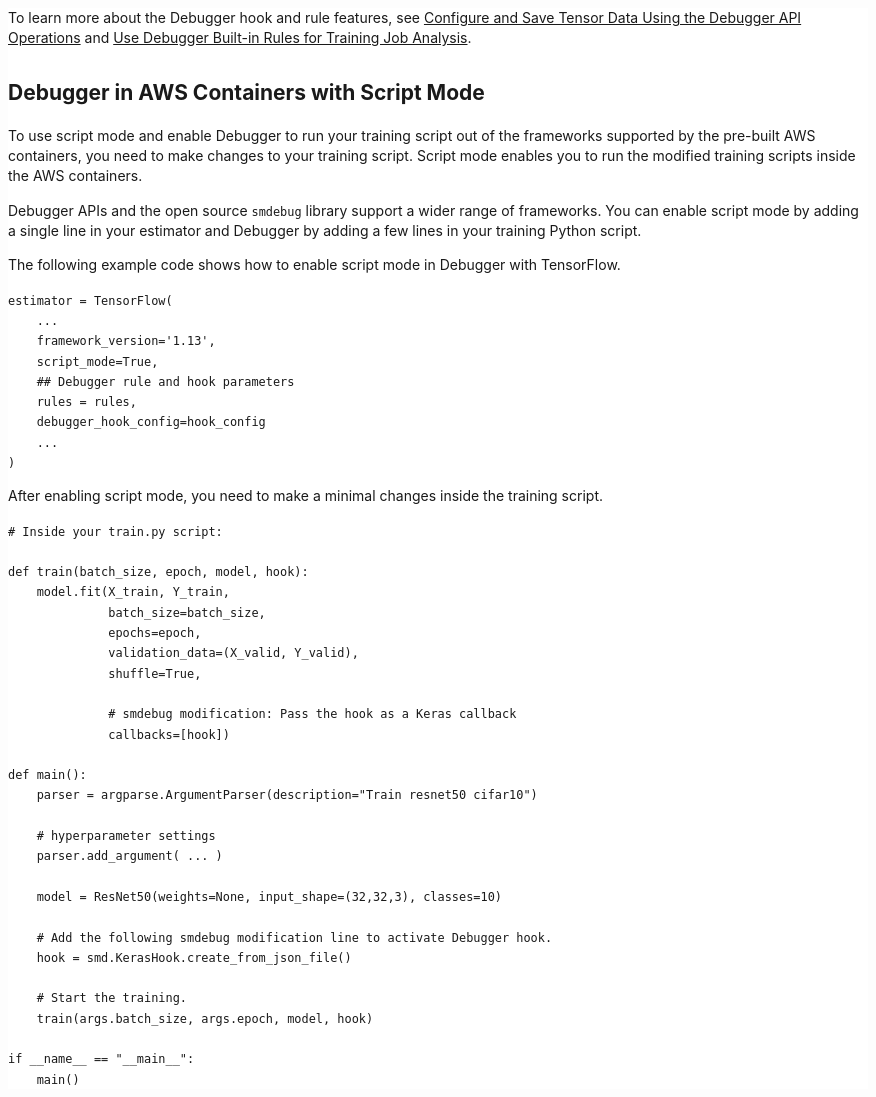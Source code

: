 To learn more about the Debugger hook and rule features, see [Configure and Save Tensor Data Using the Debugger API Operations](debugger-data.md) and [Use Debugger Built\-in Rules for Training Job Analysis](use-debugger-built-in-rules.md)\.

## Debugger in AWS Containers with Script Mode<a name="debugger-script-mode"></a>

To use script mode and enable Debugger to run your training script out of the frameworks supported by the pre\-built AWS containers, you need to make changes to your training script\. Script mode enables you to run the modified training scripts inside the AWS containers\.

Debugger APIs and the open source `smdebug` library support a wider range of frameworks\. You can enable script mode by adding a single line in your estimator and Debugger by adding a few lines in your training Python script\. 

 The following example code shows how to enable script mode in Debugger with TensorFlow\.

```
estimator = TensorFlow(
    ...
    framework_version='1.13',
    script_mode=True,
    ## Debugger rule and hook parameters
    rules = rules,
    debugger_hook_config=hook_config
    ...
)
```

 After enabling script mode, you need to make a minimal changes inside the training script\.

```
# Inside your train.py script:

def train(batch_size, epoch, model, hook):
    model.fit(X_train, Y_train,
              batch_size=batch_size,
              epochs=epoch,
              validation_data=(X_valid, Y_valid),
              shuffle=True,

              # smdebug modification: Pass the hook as a Keras callback
              callbacks=[hook])

def main():
    parser = argparse.ArgumentParser(description="Train resnet50 cifar10")

    # hyperparameter settings
    parser.add_argument( ... )

    model = ResNet50(weights=None, input_shape=(32,32,3), classes=10)

    # Add the following smdebug modification line to activate Debugger hook.
    hook = smd.KerasHook.create_from_json_file()

    # Start the training.
    train(args.batch_size, args.epoch, model, hook)

if __name__ == "__main__":
    main()
```
